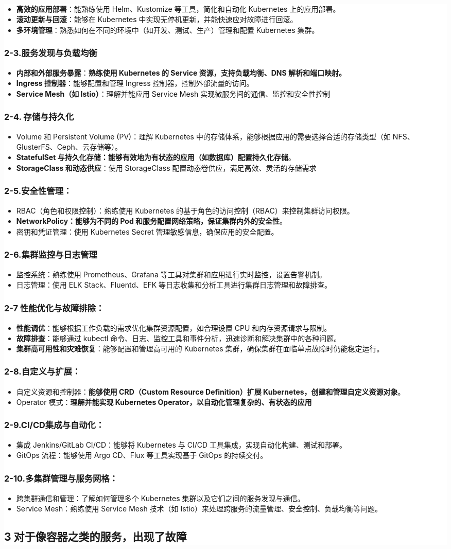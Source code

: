 * **高效的应用部署**：能熟练使用 Helm、Kustomize 等工具，简化和自动化 Kubernetes 上的应用部署。
* **滚动更新与回滚**：能够在 Kubernetes 中实现无停机更新，并能快速应对故障进行回滚。
* **多环境管理**：熟悉如何在不同的环境中（如开发、测试、生产）管理和配置 Kubernetes 集群。

### 2-3.服务发现与负载均衡

* **内部和外部服务暴露**：**熟练使用 Kubernetes 的 Service 资源，支持负载均衡、DNS 解析和端口映射。**
* **Ingress 控制器**：能够配置和管理 Ingress 控制器，控制外部流量的访问。
* **Service Mesh（如 Istio）**：理解并能应用 Service Mesh 实现微服务间的通信、监控和安全性控制

### 2-4. 存储与持久化

* Volume 和 Persistent Volume (PV)：理解 Kubernetes 中的存储体系，能够根据应用的需要选择合适的存储类型（如 NFS、GlusterFS、Ceph、云存储等）。
* **StatefulSet 与持久化存储：能够有效地为有状态的应用（如数据库）配置持久化存储**。
* **StorageClass 和动态供应**：使用 StorageClass 配置动态卷供应，满足高效、灵活的存储需求

### 2-5.安全性管理：

* RBAC（角色和权限控制）：熟练使用 Kubernetes 的基于角色的访问控制（RBAC）来控制集群访问权限。
* **NetworkPolicy：能够为不同的 Pod 和服务配置网络策略，保证集群内外的安全性**。
* 密钥和凭证管理：使用 Kubernetes Secret 管理敏感信息，确保应用的安全配置。

### 2-6.集群监控与日志管理

* 监控系统：熟练使用 Prometheus、Grafana 等工具对集群和应用进行实时监控，设置告警机制。
* 日志管理：使用 ELK Stack、Fluentd、EFK 等日志收集和分析工具进行集群日志管理和故障排查。


### 2-7 性能优化与故障排除：

* **性能调优**：能够根据工作负载的需求优化集群资源配置，如合理设置 CPU 和内存资源请求与限制。
* **故障排查**：能够通过 kubectl 命令、日志、监控工具和事件分析，迅速诊断和解决集群中的各种问题。
* **集群高可用性和灾难恢复**：能够配置和管理高可用的 Kubernetes 集群，确保集群在面临单点故障时仍能稳定运行。

### 2-8.自定义与扩展：

* 自定义资源和控制器：**能够使用 CRD（Custom Resource Definition）扩展 Kubernetes，创建和管理自定义资源对象**。
* Operator 模式：**理解并能实现 Kubernetes Operator，以自动化管理复杂的、有状态的应用**

### 2-9.CI/CD集成与自动化：

* 集成 Jenkins/GitLab CI/CD：能够将 Kubernetes 与 CI/CD 工具集成，实现自动化构建、测试和部署。
*  GitOps 流程：能够使用 Argo CD、Flux 等工具实现基于 GitOps 的持续交付。

### 2-10.多集群管理与服务网格：

* 跨集群通信和管理：了解如何管理多个 Kubernetes 集群以及它们之间的服务发现与通信。
* Service Mesh：熟练使用 Service Mesh 技术（如 Istio）来处理跨服务的流量管理、安全控制、负载均衡等问题。


## 3 对于像容器之类的服务，出现了故障
